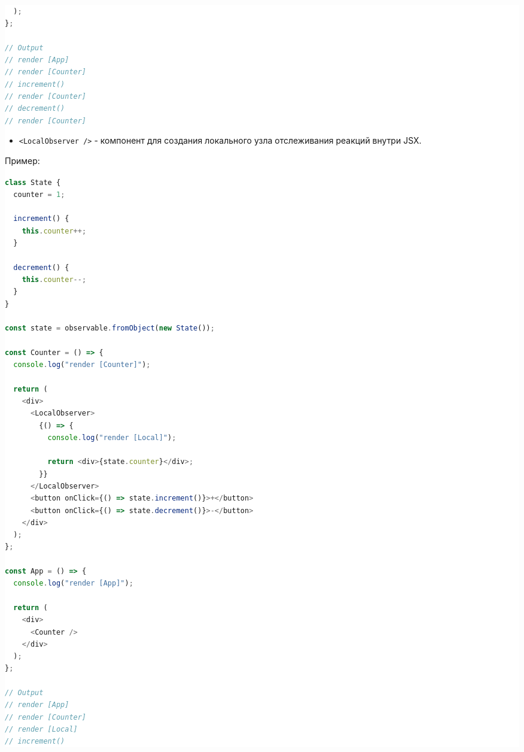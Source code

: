 ```ts
  );
};

// Output
// render [App]
// render [Counter]
// increment()
// render [Counter]
// decrement()
// render [Counter]
```

- `<LocalObserver />` - компонент для создания локального узла отслеживания реакций внутри JSX.

Пример:

```ts
class State {
  counter = 1;

  increment() {
    this.counter++;
  }

  decrement() {
    this.counter--;
  }
}

const state = observable.fromObject(new State());

const Counter = () => {
  console.log("render [Counter]");

  return (
    <div>
      <LocalObserver>
        {() => {
          console.log("render [Local]");

          return <div>{state.counter}</div>;
        }}
      </LocalObserver>
      <button onClick={() => state.increment()}>+</button>
      <button onClick={() => state.decrement()}>-</button>
    </div>
  );
};

const App = () => {
  console.log("render [App]");

  return (
    <div>
      <Counter />
    </div>
  );
};

// Output
// render [App]
// render [Counter]
// render [Local]
// increment()
```